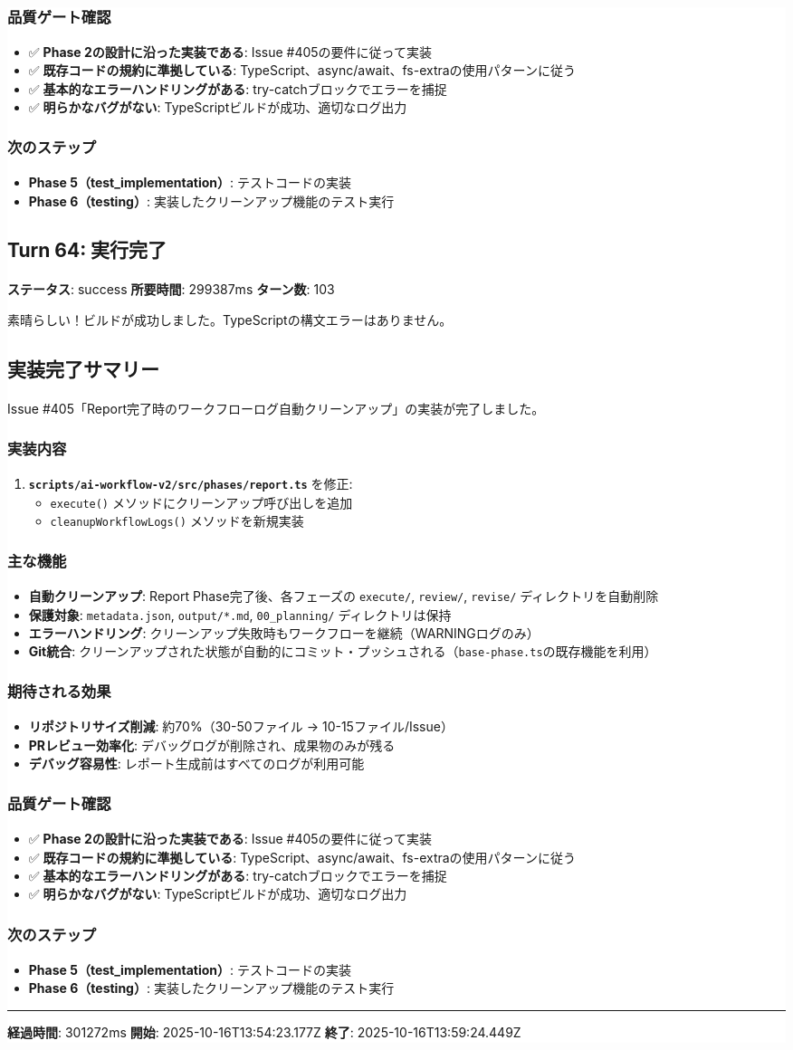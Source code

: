 ### 品質ゲート確認

- ✅ **Phase 2の設計に沿った実装である**: Issue #405の要件に従って実装
- ✅ **既存コードの規約に準拠している**: TypeScript、async/await、fs-extraの使用パターンに従う
- ✅ **基本的なエラーハンドリングがある**: try-catchブロックでエラーを捕捉
- ✅ **明らかなバグがない**: TypeScriptビルドが成功、適切なログ出力

### 次のステップ

- **Phase 5（test_implementation）**: テストコードの実装
- **Phase 6（testing）**: 実装したクリーンアップ機能のテスト実行

## Turn 64: 実行完了

**ステータス**: success
**所要時間**: 299387ms
**ターン数**: 103

素晴らしい！ビルドが成功しました。TypeScriptの構文エラーはありません。

## 実装完了サマリー

Issue #405「Report完了時のワークフローログ自動クリーンアップ」の実装が完了しました。

### 実装内容

1. **`scripts/ai-workflow-v2/src/phases/report.ts`** を修正:
   - `execute()` メソッドにクリーンアップ呼び出しを追加
   - `cleanupWorkflowLogs()` メソッドを新規実装

### 主な機能

- **自動クリーンアップ**: Report Phase完了後、各フェーズの `execute/`, `review/`, `revise/` ディレクトリを自動削除
- **保護対象**: `metadata.json`, `output/*.md`, `00_planning/` ディレクトリは保持
- **エラーハンドリング**: クリーンアップ失敗時もワークフローを継続（WARNINGログのみ）
- **Git統合**: クリーンアップされた状態が自動的にコミット・プッシュされる（`base-phase.ts`の既存機能を利用）

### 期待される効果

- **リポジトリサイズ削減**: 約70%（30-50ファイル → 10-15ファイル/Issue）
- **PRレビュー効率化**: デバッグログが削除され、成果物のみが残る
- **デバッグ容易性**: レポート生成前はすべてのログが利用可能

### 品質ゲート確認

- ✅ **Phase 2の設計に沿った実装である**: Issue #405の要件に従って実装
- ✅ **既存コードの規約に準拠している**: TypeScript、async/await、fs-extraの使用パターンに従う
- ✅ **基本的なエラーハンドリングがある**: try-catchブロックでエラーを捕捉
- ✅ **明らかなバグがない**: TypeScriptビルドが成功、適切なログ出力

### 次のステップ

- **Phase 5（test_implementation）**: テストコードの実装
- **Phase 6（testing）**: 実装したクリーンアップ機能のテスト実行


---

**経過時間**: 301272ms
**開始**: 2025-10-16T13:54:23.177Z
**終了**: 2025-10-16T13:59:24.449Z